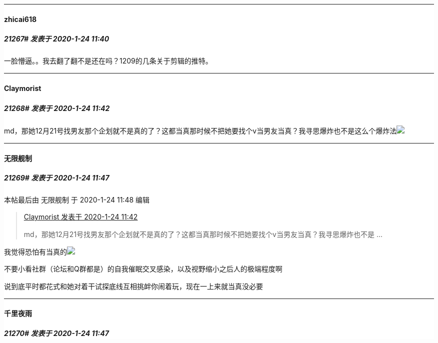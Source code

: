 





-----

####  zhicai618  
##### 21267#       发表于 2020-1-24 11:40




一脸懵逼。。我去翻了翻不是还在吗？1209的几条关于剪辑的推特。







-----

####  Claymorist  
##### 21268#       发表于 2020-1-24 11:42




md，那她12月21号找男友那个企划就不是真的了？这都当真那时候不把她要找个v当男友当真？我寻思爆炸也不是这么个爆炸法<img src="https://static.saraba1st.com/image/smiley/face2017/049.png" referrerpolicy="no-referrer">







-----

####  无限舰制  
##### 21269#       发表于 2020-1-24 11:47



 本帖最后由 无限舰制 于 2020-1-24 11:48 编辑 
<blockquote><a href="httphttps://bbs.saraba1st.com/2b/forum.php?mod=redirect&amp;goto=findpost&amp;pid=46232904&amp;ptid=1863536" target="_blank">Claymorist 发表于 2020-1-24 11:42</a>

md，那她12月21号找男友那个企划就不是真的了？这都当真那时候不把她要找个v当男友当真？我寻思爆炸也不是 ...</blockquote>
我觉得恐怕有当真的<img src="https://static.saraba1st.com/image/smiley/face2017/037.png" referrerpolicy="no-referrer">


不要小看社群（论坛和Q群都是）的自我催眠交叉感染，以及视野缩小之后人的极端程度啊

说到底平时都花式和她对着干试探底线互相挑衅你闹着玩，现在一上来就当真没必要







-----

####  千里夜雨  
##### 21270#       发表于 2020-1-24 11:47
